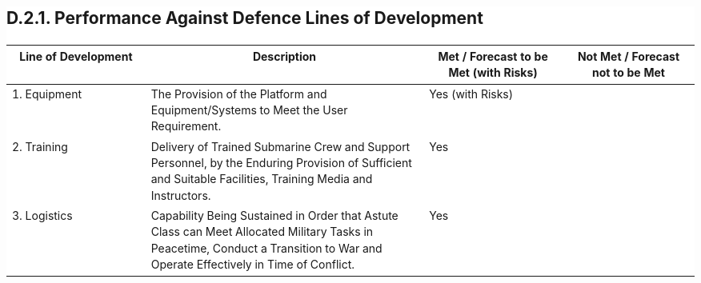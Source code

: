 ## D.2.1. Performance Against Defence Lines of Development

<table>
<colgroup>
<col Style="Width: 20%" />
<col Style="Width: 40%" />
<col Style="Width: 20%" />
<col Style="Width: 19%" />
</Colgroup>
<thead>
<tr>
<th>
Line of Development
</Th>
<th>
Description
</Th>
<th>
Met / Forecast to be Met (with Risks)
</Th>
<th>
Not Met /
Forecast not to be Met
</Th>
</Tr>
</Thead>
<tbody>
<tr>
<td>
1. Equipment
</Td>
<td>
The Provision of the Platform and Equipment/Systems to Meet the User Requirement.
</Td>
<td>
Yes (with Risks)
</Td>
<td></Td>
</Tr>
<tr>
<td>
2. Training
</Td>
<td>
Delivery of Trained Submarine Crew and Support Personnel, by the Enduring Provision of Sufficient and Suitable Facilities, Training Media and Instructors.
</Td>
<td>
Yes
</Td>
<td></Td>
</Tr>
<tr>
<td>
3. Logistics
</Td>
<td>
Capability Being Sustained in Order that Astute Class can Meet Allocated Military Tasks in Peacetime, Conduct a Transition to War and Operate Effectively in Time of Conflict.
</Td>
<td>
Yes
</Td>